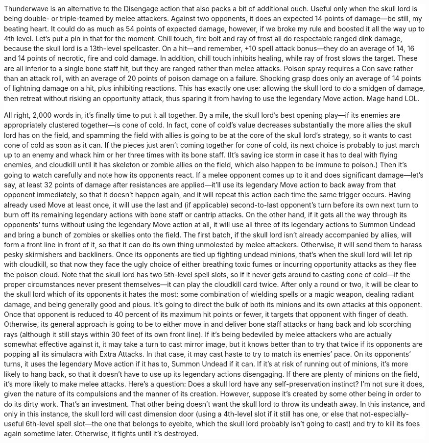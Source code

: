 Thunderwave is an alternative to the Disengage action that also packs a bit of additional ouch. Useful only when the skull lord is being double- or triple-teamed by melee attackers. Against two opponents, it does an expected 14 points of damage—be still, my beating heart. It could do as much as 54 points of expected damage, however, if we broke my rule and boosted it all the way up to 4th level. Let’s put a pin in that for the moment.
Chill touch, fire bolt and ray of frost all do respectable ranged dink damage, because the skull lord is a 13th-level spellcaster. On a hit—and remember, +10 spell attack bonus—they do an average of 14, 16 and 14 points of necrotic, fire and cold damage. In addition, chill touch inhibits healing, while ray of frost slows the target. These are all inferior to a single bone staff hit, but they are ranged rather than melee attacks.
Poison spray requires a Con save rather than an attack roll, with an average of 20 points of poison damage on a failure.
Shocking grasp does only an average of 14 points of lightning damage on a hit, plus inhibiting reactions. This has exactly one use: allowing the skull lord to do a smidgen of damage, then retreat without risking an opportunity attack, thus sparing it from having to use the legendary Move action.
Mage hand LOL.


All right, 2,000 words in, it’s finally time to put it all together. By a mile, the skull lord’s best opening play—if its enemies are appropriately clustered together—is cone of cold. In fact, cone of cold’s value decreases substantially the more allies the skull lord has on the field, and spamming the field with allies is going to be at the core of the skull lord’s strategy, so it wants to cast cone of cold as soon as it can. If the pieces just aren’t coming together for cone of cold, its next choice is probably to just march up to an enemy and whack him or her three times with its bone staff. (It’s saving ice storm in case it has to deal with flying enemies, and cloudkill until it has skeleton or zombie allies on the field, which also happen to be immune to poison.)
Then it’s going to watch carefully and note how its opponents react. If a melee opponent comes up to it and does significant damage—let’s say, at least 32 points of damage after resistances are applied—it’ll use its legendary Move action to back away from that opponent immediately, so that it doesn’t happen again, and it will repeat this action each time the same trigger occurs. Having already used Move at least once, it will use the last and (if applicable) second-to-last opponent’s turn before its own next turn to burn off its remaining legendary actions with bone staff or cantrip attacks.
On the other hand, if it gets all the way through its opponents’ turns without using the legendary Move action at all, it will use all three of its legendary actions to Summon Undead and bring a bunch of zombies or skellies onto the field. The first batch, if the skull lord isn’t already accompanied by allies, will form a front line in front of it, so that it can do its own thing unmolested by melee attackers. Otherwise, it will send them to harass pesky skirmishers and backliners.
Once its opponents are tied up fighting undead minions, that’s when the skull lord will let rip with cloudkill, so that now they face the ugly choice of either breathing toxic fumes or incurring opportunity attacks as they flee the poison cloud. Note that the skull lord has two 5th-level spell slots, so if it never gets around to casting cone of cold—if the proper circumstances never present themselves—it can play the cloudkill card twice.
After only a round or two, it will be clear to the skull lord which of its opponents it hates the most: some combination of wielding spells or a magic weapon, dealing radiant damage, and being generally good and pious. It’s going to direct the bulk of both its minions and its own attacks at this opponent. Once that opponent is reduced to 40 percent of its maximum hit points or fewer, it targets that opponent with finger of death.
Otherwise, its general approach is going to be to either move in and deliver bone staff attacks or hang back and lob scorching rays (although it still stays within 30 feet of its own front line). If it’s being bedeviled by melee attackers who are actually somewhat effective against it, it may take a turn to cast mirror image, but it knows better than to try that twice if its opponents are popping all its simulacra with Extra Attacks. In that case, it may cast haste to try to match its enemies’ pace. On its opponents’ turns, it uses the legendary Move action if it has to, Summon Undead if it can. If it’s at risk of running out of minions, it’s more likely to hang back, so that it doesn’t have to use up its legendary actions disengaging. If there are plenty of minions on the field, it’s more likely to make melee attacks.
Here’s a question: Does a skull lord have any self-preservation instinct? I’m not sure it does, given the nature of its compulsions and the manner of its creation. However, suppose it’s created by some other being in order to do its dirty work. That’s an investment. That other being doesn’t want the skull lord to throw its undeath away. In this instance, and only in this instance, the skull lord will cast dimension door (using a 4th-level slot if it still has one, or else that not-especially-useful 6th-level spell slot—the one that belongs to eyebite, which the skull lord probably isn’t going to cast) and try to kill its foes again sometime later. Otherwise, it fights until it’s destroyed.